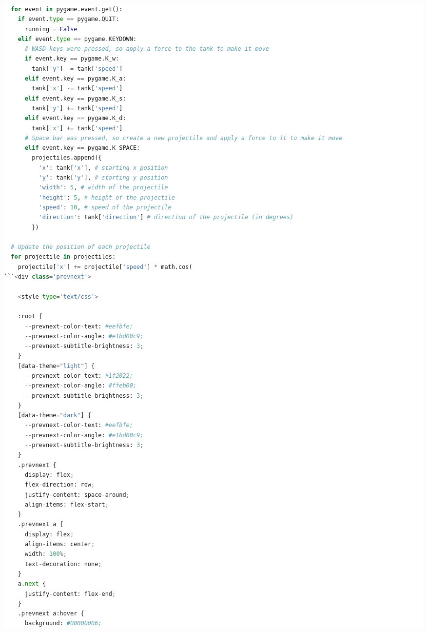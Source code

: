 ``` python
  for event in pygame.event.get():
    if event.type == pygame.QUIT:
      running = False
    elif event.type == pygame.KEYDOWN:
      # WASD keys were pressed, so apply a force to the tank to make it move
      if event.key == pygame.K_w:
        tank['y'] -= tank['speed']
      elif event.key == pygame.K_a:
        tank['x'] -= tank['speed']
      elif event.key == pygame.K_s:
        tank['y'] += tank['speed']
      elif event.key == pygame.K_d:
        tank['x'] += tank['speed']
      # Space bar was pressed, so create a new projectile and apply a force to it to make it move
      elif event.key == pygame.K_SPACE:
        projectiles.append({
          'x': tank['x'], # starting x position
          'y': tank['y'], # starting y position
          'width': 5, # width of the projectile
          'height': 5, # height of the projectile
          'speed': 10, # speed of the projectile
          'direction': tank['direction'] # direction of the projectile (in degrees)
        })

  # Update the position of each projectile
  for projectile in projectiles:
    projectile['x'] += projectile['speed'] * math.cos(
```<div class='prevnext'>

    <style type='text/css'>

    :root {
      --prevnext-color-text: #eefbfe;
      --prevnext-color-angle: #e1bd00c9;
      --prevnext-subtitle-brightness: 3;
    }
    [data-theme="light"] {
      --prevnext-color-text: #1f2022;
      --prevnext-color-angle: #ffeb00;
      --prevnext-subtitle-brightness: 3;
    }
    [data-theme="dark"] {
      --prevnext-color-text: #eefbfe;
      --prevnext-color-angle: #e1bd00c9;
      --prevnext-subtitle-brightness: 3;
    }
    .prevnext {
      display: flex;
      flex-direction: row;
      justify-content: space-around;
      align-items: flex-start;
    }
    .prevnext a {
      display: flex;
      align-items: center;
      width: 100%;
      text-decoration: none;
    }
    a.next {
      justify-content: flex-end;
    }
    .prevnext a:hover {
      background: #00000006;
```